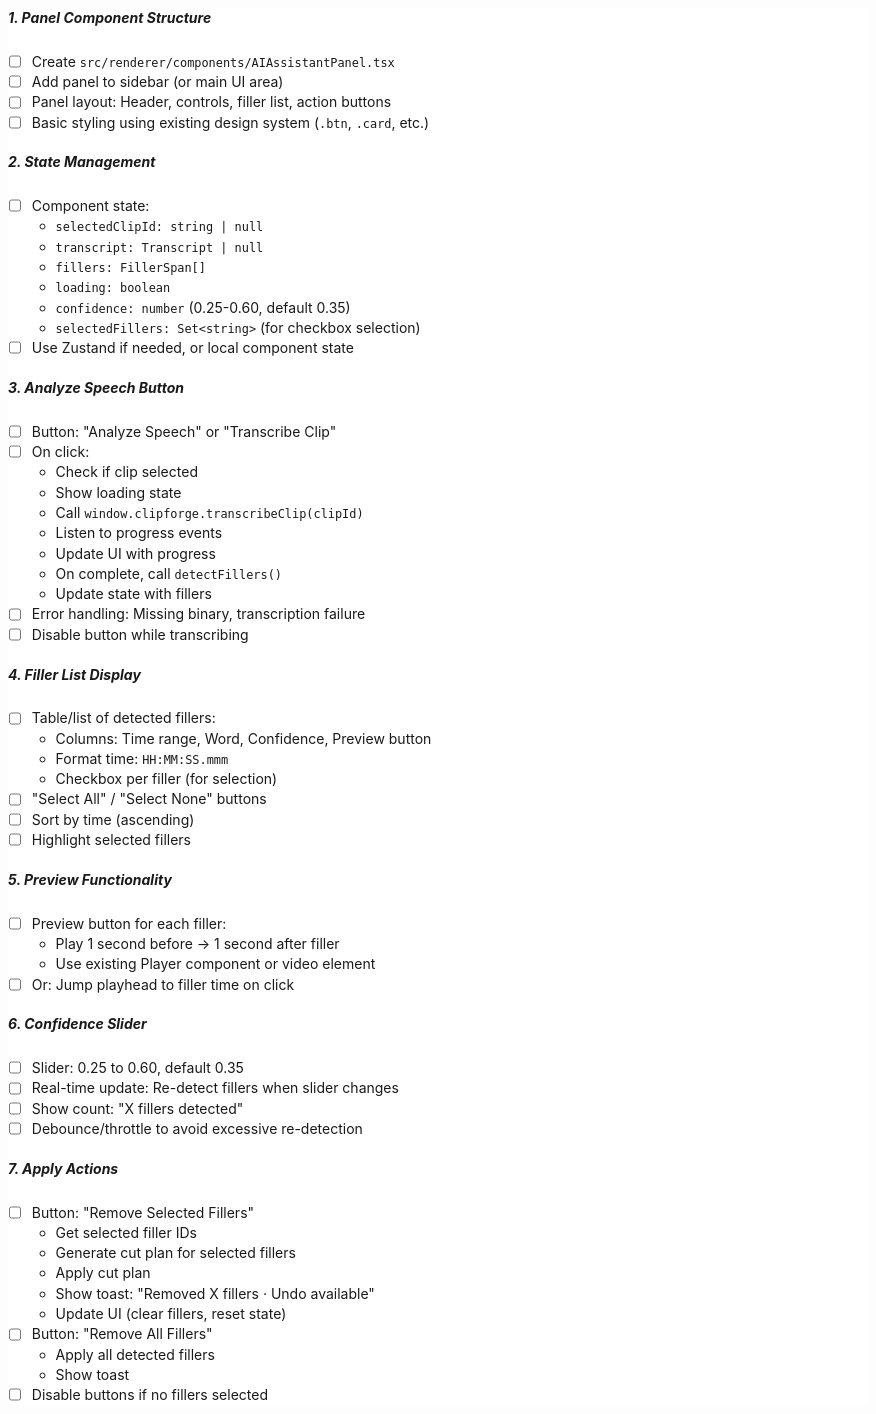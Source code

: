 ##### 1. Panel Component Structure
- [ ] Create `src/renderer/components/AIAssistantPanel.tsx`
- [ ] Add panel to sidebar (or main UI area)
- [ ] Panel layout: Header, controls, filler list, action buttons
- [ ] Basic styling using existing design system (`.btn`, `.card`, etc.)

##### 2. State Management
- [ ] Component state:
  - `selectedClipId: string | null`
  - `transcript: Transcript | null`
  - `fillers: FillerSpan[]`
  - `loading: boolean`
  - `confidence: number` (0.25-0.60, default 0.35)
  - `selectedFillers: Set<string>` (for checkbox selection)
- [ ] Use Zustand if needed, or local component state

##### 3. Analyze Speech Button
- [ ] Button: "Analyze Speech" or "Transcribe Clip"
- [ ] On click:
  - Check if clip selected
  - Show loading state
  - Call `window.clipforge.transcribeClip(clipId)`
  - Listen to progress events
  - Update UI with progress
  - On complete, call `detectFillers()`
  - Update state with fillers
- [ ] Error handling: Missing binary, transcription failure
- [ ] Disable button while transcribing

##### 4. Filler List Display
- [ ] Table/list of detected fillers:
  - Columns: Time range, Word, Confidence, Preview button
  - Format time: `HH:MM:SS.mmm`
  - Checkbox per filler (for selection)
- [ ] "Select All" / "Select None" buttons
- [ ] Sort by time (ascending)
- [ ] Highlight selected fillers

##### 5. Preview Functionality
- [ ] Preview button for each filler:
  - Play 1 second before → 1 second after filler
  - Use existing Player component or video element
- [ ] Or: Jump playhead to filler time on click

##### 6. Confidence Slider
- [ ] Slider: 0.25 to 0.60, default 0.35
- [ ] Real-time update: Re-detect fillers when slider changes
- [ ] Show count: "X fillers detected"
- [ ] Debounce/throttle to avoid excessive re-detection

##### 7. Apply Actions
- [ ] Button: "Remove Selected Fillers"
  - Get selected filler IDs
  - Generate cut plan for selected fillers
  - Apply cut plan
  - Show toast: "Removed X fillers · Undo available"
  - Update UI (clear fillers, reset state)
- [ ] Button: "Remove All Fillers"
  - Apply all detected fillers
  - Show toast
- [ ] Disable buttons if no fillers selected
